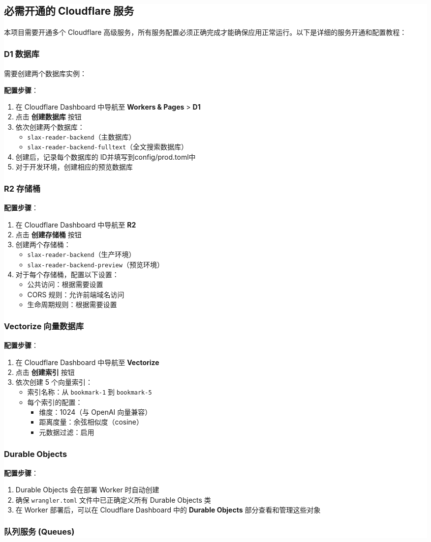 ## 必需开通的 Cloudflare 服务

本项目需要开通多个 Cloudflare 高级服务，所有服务配置必须正确完成才能确保应用正常运行。以下是详细的服务开通和配置教程：

### D1 数据库

需要创建两个数据库实例：

**配置步骤**：

1. 在 Cloudflare Dashboard 中导航至 **Workers & Pages** > **D1**
2. 点击 **创建数据库** 按钮
3. 依次创建两个数据库：
   - `slax-reader-backend`（主数据库）
   - `slax-reader-backend-fulltext`（全文搜索数据库）
4. 创建后，记录每个数据库的 ID并填写到config/prod.toml中
5. 对于开发环境，创建相应的预览数据库

### R2 存储桶

**配置步骤**：

1. 在 Cloudflare Dashboard 中导航至 **R2**
2. 点击 **创建存储桶** 按钮
3. 创建两个存储桶：
   - `slax-reader-backend`（生产环境）
   - `slax-reader-backend-preview`（预览环境）
4. 对于每个存储桶，配置以下设置：
   - 公共访问：根据需要设置
   - CORS 规则：允许前端域名访问
   - 生命周期规则：根据需要设置

### Vectorize 向量数据库

**配置步骤**：

1. 在 Cloudflare Dashboard 中导航至 **Vectorize**
2. 点击 **创建索引** 按钮
3. 依次创建 5 个向量索引：
   - 索引名称：从 `bookmark-1` 到 `bookmark-5`
   - 每个索引的配置：
     - 维度：1024（与 OpenAI 向量兼容）
     - 距离度量：余弦相似度（cosine）
     - 元数据过滤：启用

### Durable Objects

**配置步骤**：

1. Durable Objects 会在部署 Worker 时自动创建
2. 确保 `wrangler.toml` 文件中已正确定义所有 Durable Objects 类
3. 在 Worker 部署后，可以在 Cloudflare Dashboard 中的 **Durable Objects** 部分查看和管理这些对象

### 队列服务 (Queues)
